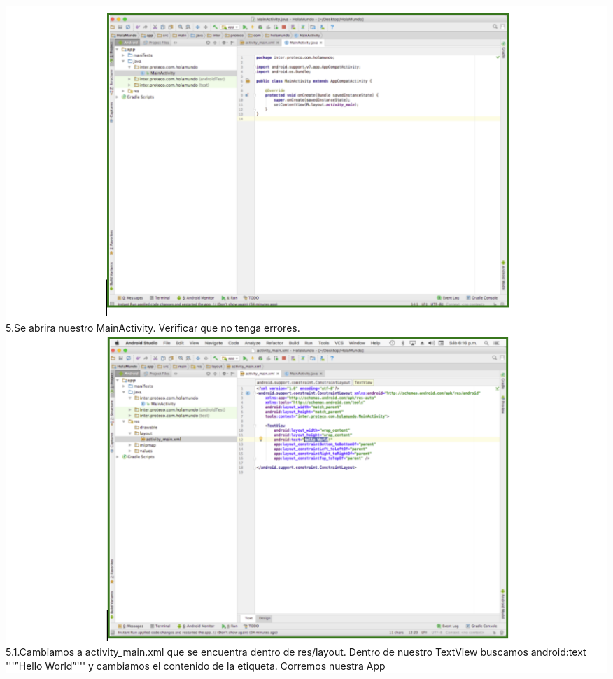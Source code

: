 ![AndyRubin](5p.png) 	
	5.Se abrira nuestro MainActivity. Verificar que no tenga errores.
![AndyRubin](6p.png) 
		5.1.Cambiamos a activity_main.xml que se encuentra dentro de res/layout. 
		Dentro de nuestro TextView buscamos android:text '''”Hello World”''' y cambiamos el contenido de la etiqueta.
		Corremos nuestra App